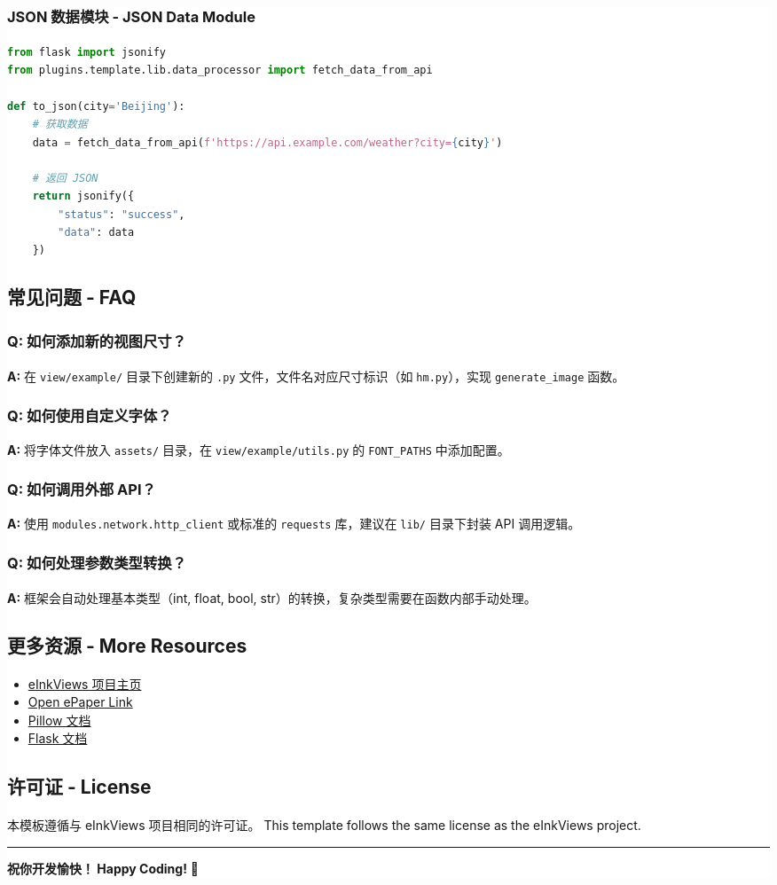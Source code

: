 ### JSON 数据模块 - JSON Data Module

```python
from flask import jsonify
from plugins.template.lib.data_processor import fetch_data_from_api

def to_json(city='Beijing'):
    # 获取数据
    data = fetch_data_from_api(f'https://api.example.com/weather?city={city}')
    
    # 返回 JSON
    return jsonify({
        "status": "success",
        "data": data
    })
```

## 常见问题 - FAQ

### Q: 如何添加新的视图尺寸？
**A:** 在 `view/example/` 目录下创建新的 `.py` 文件，文件名对应尺寸标识（如 `hm.py`），实现 `generate_image` 函数。

### Q: 如何使用自定义字体？
**A:** 将字体文件放入 `assets/` 目录，在 `view/example/utils.py` 的 `FONT_PATHS` 中添加配置。

### Q: 如何调用外部 API？
**A:** 使用 `modules.network.http_client` 或标准的 `requests` 库，建议在 `lib/` 目录下封装 API 调用逻辑。

### Q: 如何处理参数类型转换？
**A:** 框架会自动处理基本类型（int, float, bool, str）的转换，复杂类型需要在函数内部手动处理。

## 更多资源 - More Resources

- [eInkViews 项目主页](https://github.com/Weranry/eInkViews)
- [Open ePaper Link](https://openepaperlink.org)
- [Pillow 文档](https://pillow.readthedocs.io/)
- [Flask 文档](https://flask.palletsprojects.com/)

## 许可证 - License

本模板遵循与 eInkViews 项目相同的许可证。
This template follows the same license as the eInkViews project.

---

**祝你开发愉快！ Happy Coding!** 🎉
